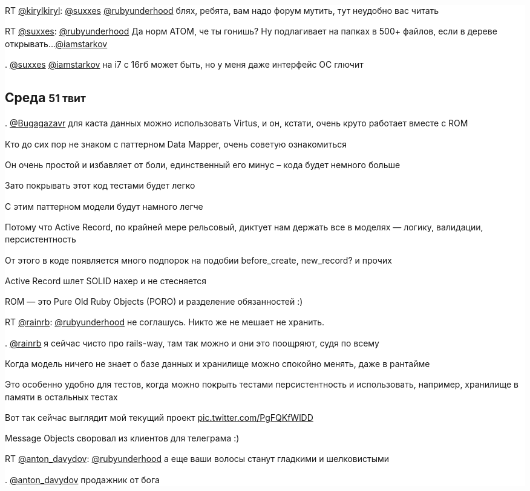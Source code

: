 RT <a href="https://twitter.com/kirylkiryl" title="kiryl">@kirylkiryl</a>: <a href="https://twitter.com/suxxes" title="Father Frodo">@suxxes</a> <a href="https://twitter.com/rubyunderhood" title="Ruby Разработчик">@rubyunderhood</a> блях, ребята, вам надо форум мутить, тут неудобно вас читать

RT <a href="https://twitter.com/suxxes" title="Father Frodo">@suxxes</a>: <a href="https://twitter.com/rubyunderhood" title="Ruby Разработчик">@rubyunderhood</a> Да норм АТОМ, че ты гонишь? Ну подлагивает на папках в 500+ файлов, если в дереве открывать…<a href="https://twitter.com/iamstarkov" title="Vladimir Starkov">@iamstarkov</a>

. <a href="https://twitter.com/suxxes" title="Father Frodo">@suxxes</a> <a href="https://twitter.com/iamstarkov" title="Vladimir Starkov">@iamstarkov</a> на i7 c 16гб может быть, но у меня даже интерфейс ОС глючит

## Среда <small>51 твит</small>

. <a href="https://twitter.com/Bugagazavr" title="Bugagazavr">@Bugagazavr</a> для каста данных можно использовать Virtus, и он, кстати, очень круто работает вместе с ROM

Кто до сих пор не знаком с паттерном Data Mapper, очень советую ознакомиться

Он очень простой и избавляет от боли, единственный его минус – кода будет немного больше

Зато покрывать этот код тестами будет легко

С этим паттерном модели будут намного легче

Потому что Active Record, по крайней мере рельсовый, диктует нам держать все в моделях — логику, валидации, персистентность

От этого в коде появляется много подпорок на подобии before_create, new_record? и прочих

Active Record шлет SOLID нахер и не стесняется

ROM — это Pure Old Ruby Objects (PORO) и разделение обязанностей :)

RT <a href="https://twitter.com/rainrb" title="rainrb">@rainrb</a>: <a href="https://twitter.com/rubyunderhood" title="Ruby Разработчик">@rubyunderhood</a> не соглашусь. Никто же не мешает не хранить.

. <a href="https://twitter.com/rainrb" title="rainrb">@rainrb</a> я сейчас чисто про rails-way, там так можно и они это поощряют, судя по всему

Когда модель ничего не знает о базе данных и хранилище можно спокойно менять, даже в рантайме

Это особенно удобно для тестов, когда можно покрыть тестами персистентность и использовать, например, хранилище в памяти в остальных тестах

Вот так сейчас выглядит мой текущий проект <a href="http://t.co/PgFQKfWlDD">pic.twitter.com/PgFQKfWlDD</a>

Message Objects своровал из клиентов для телеграма :)

RT <a href="https://twitter.com/anton_davydov" title="Davy Dovanton">@anton_davydov</a>: <a href="https://twitter.com/rubyunderhood" title="Ruby Разработчик">@rubyunderhood</a> а еще ваши волосы станут гладкими и шелковистыми

. <a href="https://twitter.com/anton_davydov" title="Davy Dovanton">@anton_davydov</a> продажник от бога
